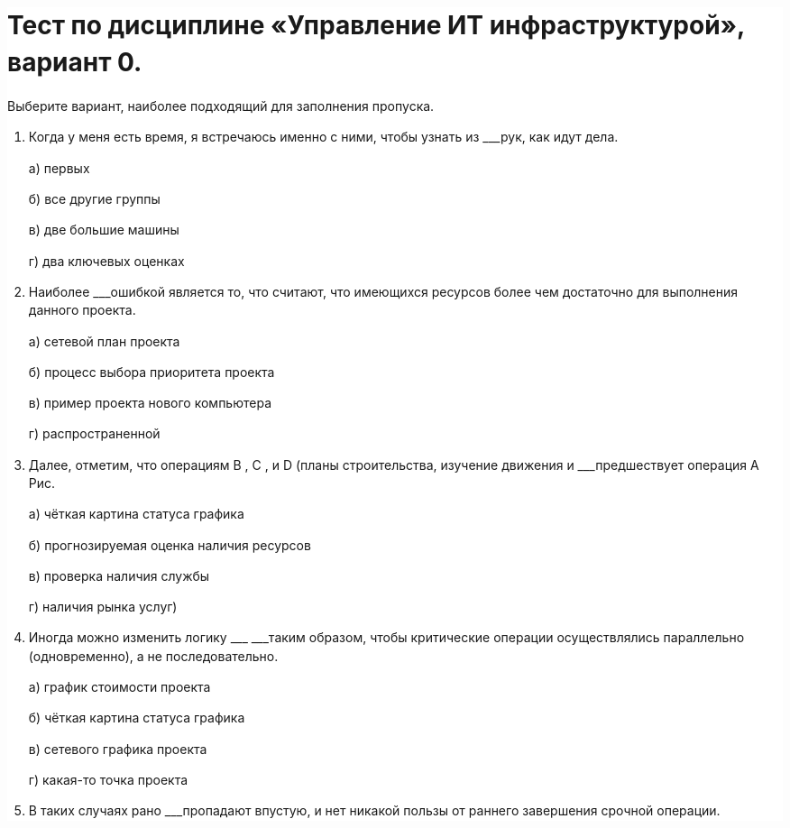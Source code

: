 # Тест по дисциплине «Управление ИТ инфраструктурой», вариант 0.
Выберите вариант, наиболее подходящий для заполнения пропуска.
1. Когда у меня есть время, я встречаюсь именно с ними, чтобы узнать из ___рук, как идут дела. 


	а) первых 


	б) все другие группы 


	в) две большие машины 


	г) два ключевых оценках 


2. Наиболее ___ошибкой является то, что считают, что имеющихся ресурсов более чем достаточно для выполнения данного проекта. 


	а) сетевой план проекта 


	б) процесс выбора приоритета проекта 


	в) пример проекта нового компьютера 


	г) распространенной 


3. Далее, отметим, что операциям  В  ,  C  , и  D  (планы строительства, изучение движения и ___предшествует операция  А  Рис. 


	а) чёткая картина статуса графика 


	б) прогнозируемая оценка наличия ресурсов 


	в) проверка наличия службы 


	г) наличия рынка услуг) 


4. Иногда можно изменить логику  ___ ___таким образом, чтобы критические операции осуществлялись параллельно (одновременно), а не последовательно. 


	а) график стоимости проекта 


	б) чёткая картина статуса графика 


	в) сетевого графика проекта 


	г) какая-то точка проекта 


5. В таких случаях рано ___пропадают впустую, и нет никакой пользы от раннего завершения срочной операции. 
